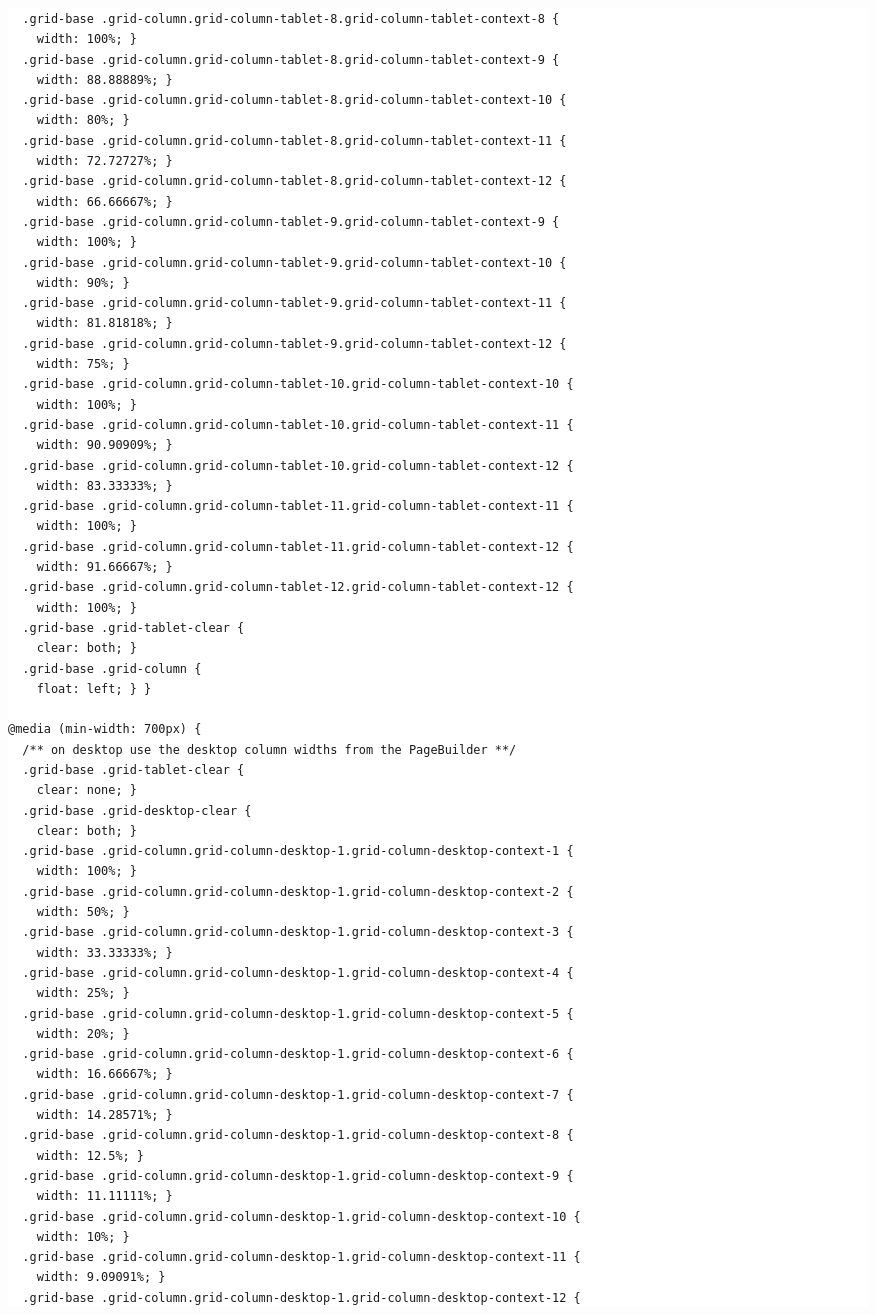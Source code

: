       .grid-base .grid-column.grid-column-tablet-8.grid-column-tablet-context-8 {
        width: 100%; }
      .grid-base .grid-column.grid-column-tablet-8.grid-column-tablet-context-9 {
        width: 88.88889%; }
      .grid-base .grid-column.grid-column-tablet-8.grid-column-tablet-context-10 {
        width: 80%; }
      .grid-base .grid-column.grid-column-tablet-8.grid-column-tablet-context-11 {
        width: 72.72727%; }
      .grid-base .grid-column.grid-column-tablet-8.grid-column-tablet-context-12 {
        width: 66.66667%; }
      .grid-base .grid-column.grid-column-tablet-9.grid-column-tablet-context-9 {
        width: 100%; }
      .grid-base .grid-column.grid-column-tablet-9.grid-column-tablet-context-10 {
        width: 90%; }
      .grid-base .grid-column.grid-column-tablet-9.grid-column-tablet-context-11 {
        width: 81.81818%; }
      .grid-base .grid-column.grid-column-tablet-9.grid-column-tablet-context-12 {
        width: 75%; }
      .grid-base .grid-column.grid-column-tablet-10.grid-column-tablet-context-10 {
        width: 100%; }
      .grid-base .grid-column.grid-column-tablet-10.grid-column-tablet-context-11 {
        width: 90.90909%; }
      .grid-base .grid-column.grid-column-tablet-10.grid-column-tablet-context-12 {
        width: 83.33333%; }
      .grid-base .grid-column.grid-column-tablet-11.grid-column-tablet-context-11 {
        width: 100%; }
      .grid-base .grid-column.grid-column-tablet-11.grid-column-tablet-context-12 {
        width: 91.66667%; }
      .grid-base .grid-column.grid-column-tablet-12.grid-column-tablet-context-12 {
        width: 100%; }
      .grid-base .grid-tablet-clear {
        clear: both; }
      .grid-base .grid-column {
        float: left; } }
    
    @media (min-width: 700px) {
      /** on desktop use the desktop column widths from the PageBuilder **/
      .grid-base .grid-tablet-clear {
        clear: none; }
      .grid-base .grid-desktop-clear {
        clear: both; }
      .grid-base .grid-column.grid-column-desktop-1.grid-column-desktop-context-1 {
        width: 100%; }
      .grid-base .grid-column.grid-column-desktop-1.grid-column-desktop-context-2 {
        width: 50%; }
      .grid-base .grid-column.grid-column-desktop-1.grid-column-desktop-context-3 {
        width: 33.33333%; }
      .grid-base .grid-column.grid-column-desktop-1.grid-column-desktop-context-4 {
        width: 25%; }
      .grid-base .grid-column.grid-column-desktop-1.grid-column-desktop-context-5 {
        width: 20%; }
      .grid-base .grid-column.grid-column-desktop-1.grid-column-desktop-context-6 {
        width: 16.66667%; }
      .grid-base .grid-column.grid-column-desktop-1.grid-column-desktop-context-7 {
        width: 14.28571%; }
      .grid-base .grid-column.grid-column-desktop-1.grid-column-desktop-context-8 {
        width: 12.5%; }
      .grid-base .grid-column.grid-column-desktop-1.grid-column-desktop-context-9 {
        width: 11.11111%; }
      .grid-base .grid-column.grid-column-desktop-1.grid-column-desktop-context-10 {
        width: 10%; }
      .grid-base .grid-column.grid-column-desktop-1.grid-column-desktop-context-11 {
        width: 9.09091%; }
      .grid-base .grid-column.grid-column-desktop-1.grid-column-desktop-context-12 {